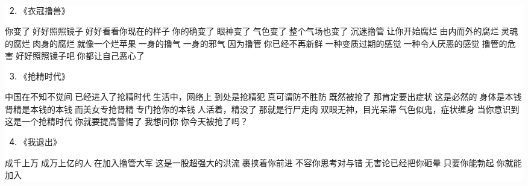 02. 《衣冠撸兽》

你变了
好好照照镜子
好好看看你现在的样子
你的确变了
眼神变了
气色变了
整个气场也变了
沉迷撸管
让你开始腐烂
由内而外的腐烂
灵魂的腐烂
肉身的腐烂
就像一个烂苹果
一身的撸气
一身的邪气
因为撸管
你已经不再新鲜
一种变质过期的感觉
一种令人厌恶的感觉
撸管的危害
好好照照镜子吧
你都让自己恶心了

03. 《抢精时代》

中国在不知不觉间
已经进入了抢精时代
生活中，网络上
到处是抢精犯
真可谓防不胜防
既然被抢了
那肯定要出症状
这是必然的
身体是本钱
肾精是本钱的本钱
而美女专抢肾精
专门抢你的本钱
人活着，精没了
那就是行尸走肉
双眼无神，目光呆滞
气色似鬼，症状缠身
当你意识到
这是一个抢精时代
你就要提高警惕了
我想问你
你今天被抢了吗？

04. 《我退出》

成千上万
成万上亿的人
在加入撸管大军
这是一股超强大的洪流
裹挟着你前进
不容你思考对与错
无害论已经把你砸晕
只要你能勃起
你就能加入
